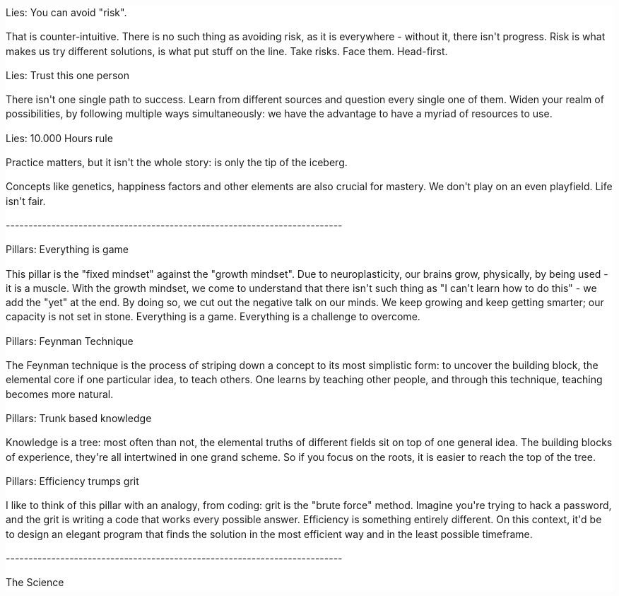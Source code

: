 Lies: You can avoid "risk".

That is counter-intuitive. There is no such thing as avoiding risk, as it is
everywhere - without it, there isn't progress. Risk is what makes us try
different solutions, is what put stuff on the line. Take risks. Face them.
Head-first.

Lies: Trust this one person

There isn't one single path to success. Learn from different sources and
question every single one of them. Widen your realm of possibilities, by
following multiple ways simultaneously: we have the advantage to have a myriad
of resources to use. 

Lies: 10.000 Hours rule

Practice matters, but it isn't the whole story: is only the tip of the iceberg.

Concepts like genetics, happiness factors and other elements are also crucial
for mastery. We don't play on an even playfield. Life isn't fair.

\--------------------------------------------------------------------------

Pillars: Everything is game

This pillar is the "fixed mindset" against the "growth mindset". Due to
neuroplasticity, our brains grow, physically, by being used - it is a muscle.
With the growth mindset, we come to understand that there isn't such thing as "I
can't learn how to do this" - we add the "yet" at the end. By doing so, we cut
out the negative talk on our minds. We keep growing and keep getting smarter;
our capacity is not set in stone. Everything is a game. Everything is a
challenge to overcome.

Pillars: Feynman Technique

The Feynman technique is the process of striping down a concept to its most
simplistic form: to uncover the building block, the elemental core if one
particular idea, to teach others. One learns by teaching other people, and
through this technique, teaching becomes more natural.

Pillars: Trunk based knowledge

Knowledge is a tree: most often than not, the elemental truths of different
fields sit on top of one general idea. The building blocks of experience,
they're all intertwined in one grand scheme. So if you focus on the roots, it is
easier to reach the top of the tree.

Pillars: Efficiency trumps grit

I like to think of this pillar with an analogy, from coding: grit is the "brute
force" method. Imagine you're trying to hack a password, and the grit is writing
a code that works every possible answer. Efficiency is something entirely
different. On this context, it'd be to design an elegant program that finds the
solution in the most efficient way and in the least possible timeframe.

\--------------------------------------------------------------------------

The Science
